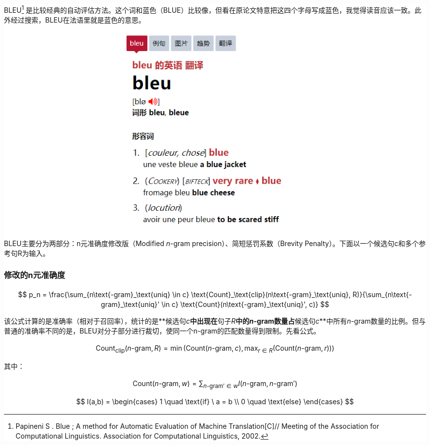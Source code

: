 BLEU[^3] 是比较经典的自动评估方法。这个词和蓝色（BLUE）比较像，但看在原论文特意把这四个字母写成蓝色，我觉得读音应该一致。此外经过搜索，BLEU在法语里就是蓝色的意思。

![bleu的翻译](./2021s12/bleu_tran.png)

BLEU主要分为两部分：n元准确度修改版（Modified $n$-gram precision）、简短惩罚系数（Brevity Penalty）。下面以一个候选句c和多个参考句R为输入。

### 修改的n元准确度

$$
p_n = \frac{\sum_{n\text{-gram}_\text{uniq} \in c} \text{Count}_\text{clip}(n\text{-gram}_\text{uniq}, R)}{\sum_{n\text{-gram}_\text{uniq}' \in c} \text{Count}(n\text{-gram}_\text{uniq}', c)}
$$

该公式计算的是准确率（相对于召回率），统计的是**候选句$c$**中出现在**句子$R$**中的$n$-gram数量占**候选句$c$**中所有$n$-gram数量的比例。但与普通的准确率不同的是，BLEU对分子部分进行裁切，使同一个n-gram的匹配数量得到限制。先看公式。

$$
\text{Count}_\text{clip}(n\text{-gram}, R) = \min(\text{Count}(n\text{-gram}, c), \max_{r \in R}(\text{Count}(n\text{-gram}, r)))
$$

其中：

$$
\text{Count}(n\text{-gram}, w)= \sum_{n\text{-gram}'\in w} I(n\text{-gram}, n\text{-gram}') 
$$

$$
I(a,b) = \begin{cases}
1 \quad \text{if} \ a = b \\
0 \quad \text{else}
\end{cases}
$$


[^1]: 宗成庆. 统计自然语言处理[M]. 清华大学出版社, 2013.
[^2]: Hovy E H . Toward Finely Differentiated Evaluation Metrics for Machine Translation[J]. proceedings of the eagles workshop on standards & evaluation.pisa italy.international standards for language engineering, 1999.
[^3]: Papineni S . Blue ; A method for Automatic Evaluation of Machine Translation[C]// Meeting of the Association for Computational Linguistics. Association for Computational Linguistics, 2002.
[^4]: Satanjeev B . METEOR: An Automatic Metric for MT Evaluation with Improved Correlation with Human Judgments[J]. ACL-2005, 2005:228-231.
[^5]: Wikipedia
[^6]: Wikipedia contributors.METEOR[DB/OL].https://en.wikipedia.org/w/index.php?title=METEOR&oldid=962913935,2020-6-16.
[^7]: Zhang T ,  Kishore V ,  Wu F , et al. BERTScore: Evaluating Text Generation with BERT[J].  2019.
[^8]: Sellam T ,  Das D ,  Parikh A P . BLEURT: Learning Robust Metrics for Text Generation[J]. Proceedings of the 58th Annual Meeting of the Association for Computational Linguistics, 2020.